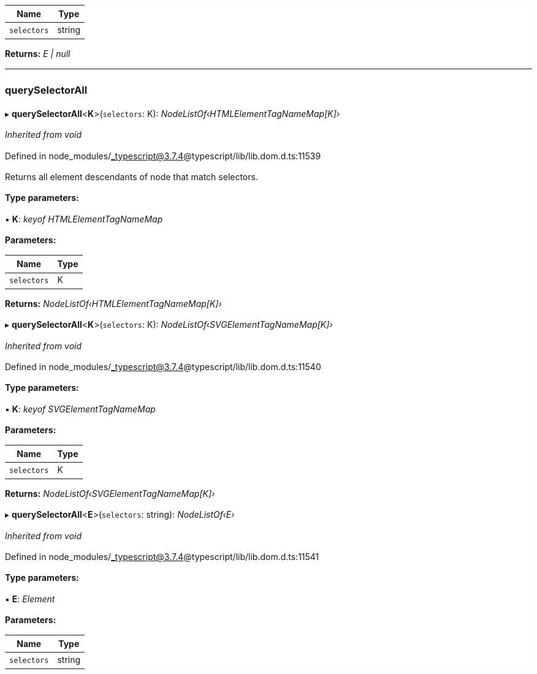 Name | Type |
------ | ------ |
`selectors` | string |

**Returns:** *E | null*

___

###  querySelectorAll

▸ **querySelectorAll**<**K**>(`selectors`: K): *NodeListOf‹HTMLElementTagNameMap[K]›*

*Inherited from void*

Defined in node_modules/_typescript@3.7.4@typescript/lib/lib.dom.d.ts:11539

Returns all element descendants of node that match selectors.

**Type parameters:**

▪ **K**: *keyof HTMLElementTagNameMap*

**Parameters:**

Name | Type |
------ | ------ |
`selectors` | K |

**Returns:** *NodeListOf‹HTMLElementTagNameMap[K]›*

▸ **querySelectorAll**<**K**>(`selectors`: K): *NodeListOf‹SVGElementTagNameMap[K]›*

*Inherited from void*

Defined in node_modules/_typescript@3.7.4@typescript/lib/lib.dom.d.ts:11540

**Type parameters:**

▪ **K**: *keyof SVGElementTagNameMap*

**Parameters:**

Name | Type |
------ | ------ |
`selectors` | K |

**Returns:** *NodeListOf‹SVGElementTagNameMap[K]›*

▸ **querySelectorAll**<**E**>(`selectors`: string): *NodeListOf‹E›*

*Inherited from void*

Defined in node_modules/_typescript@3.7.4@typescript/lib/lib.dom.d.ts:11541

**Type parameters:**

▪ **E**: *Element*

**Parameters:**

Name | Type |
------ | ------ |
`selectors` | string |
